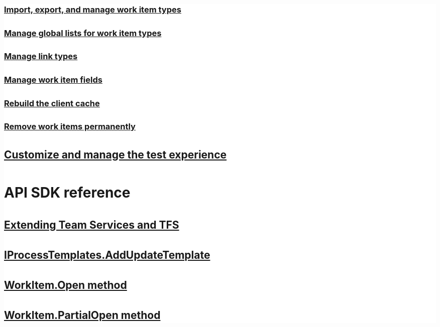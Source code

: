 ### [Import, export, and manage work item types](reference/witadmin/witadmin-import-export-manage-wits.md)
### [Manage global lists for work item types](reference/witadmin/manage-global-lists-for-work-item-types.md)
### [Manage link types](reference/witadmin/manage-link-types.md)
### [Manage work item fields](reference/witadmin/manage-work-item-fields.md)
### [Rebuild the client cache](reference/witadmin/rebuild-client-cache.md)
### [Remove work items permanently](reference/witadmin/remove-work-items-permanently.md)
## [Customize and manage the test experience](reference/witadmin/tcm-customize-manage-test-experience.md)

# API SDK reference
## [Extending Team Services and TFS](https://msdn.microsoft.com/library/dd470570%28v=vs.120%29.aspx)
## [IProcessTemplates.AddUpdateTemplate](reference/api-ref/iprocess-templates-add-update-template.md)
## [WorkItem.Open method](reference/api-ref/open.md)
## [WorkItem.PartialOpen method](reference/api-ref/partialopen.md)

